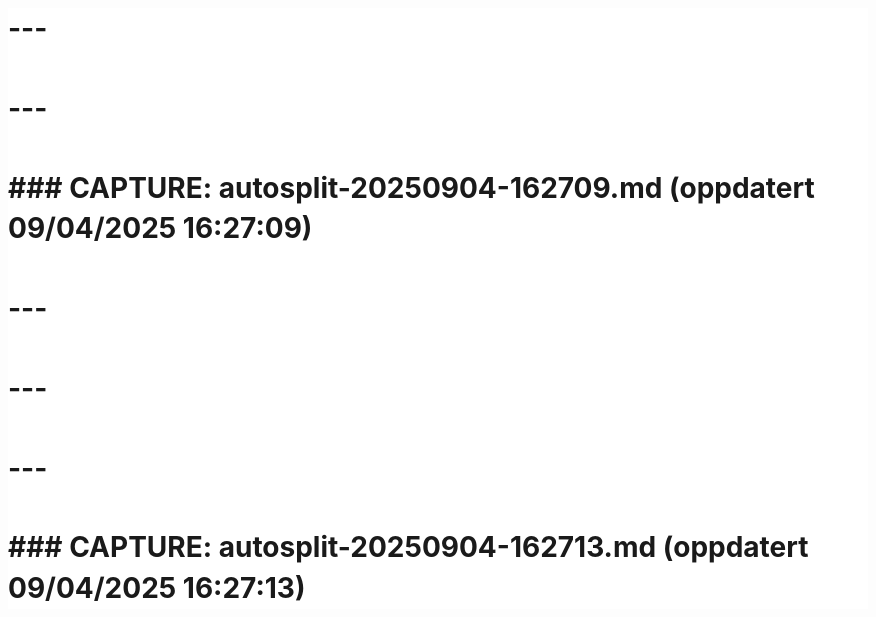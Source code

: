 #

# ---

#

#

#

# ---

#

#

#

#

#

# \### CAPTURE: autosplit-20250904-162709.md (oppdatert 09/04/2025 16:27:09)

# ---

#

#

# ---

#

#

#

# ---

#

#

#

#

#

# \### CAPTURE: autosplit-20250904-162713.md (oppdatert 09/04/2025 16:27:13)
